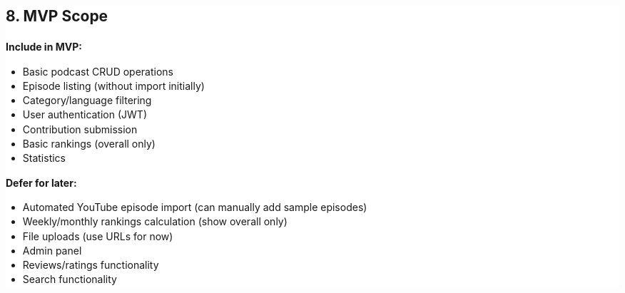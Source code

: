## 8. MVP Scope

**Include in MVP:**
- Basic podcast CRUD operations
- Episode listing (without import initially)
- Category/language filtering
- User authentication (JWT)
- Contribution submission
- Basic rankings (overall only)
- Statistics

**Defer for later:**
- Automated YouTube episode import (can manually add sample episodes)
- Weekly/monthly rankings calculation (show overall only)
- File uploads (use URLs for now)
- Admin panel
- Reviews/ratings functionality
- Search functionality
